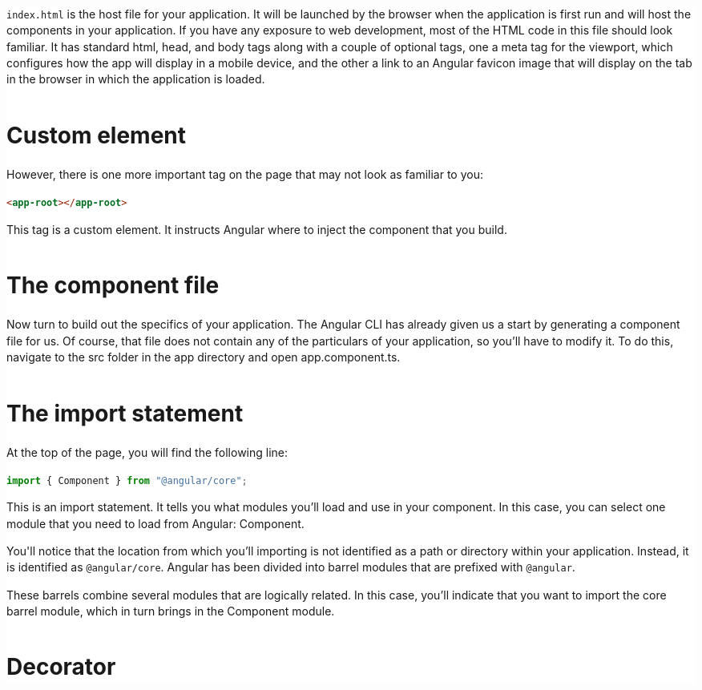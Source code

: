 `index.html` is the host file for your application. It will be launched by the
browser when the application is first run and will host the components in your
application. If you have any exposure to web development, most of the HTML code
in this file should look familiar. It has standard html, head, and body tags
along with a couple of optional tags, one a meta tag for the viewport, which
configures how the app will display in a mobile device, and the other a link to
an Angular favicon image that will display on the tab in the browser in which
the application is loaded.

# Custom element

However, there is one more important tag on the page that may not look as
familiar to you:

```html
<app-root></app-root>
```

This tag is a custom element. It instructs Angular where to inject the component
that you build.

# The component file

Now turn to build out the specifics of your application. The Angular CLI has
already given us a start by generating a component file for us. Of course, that
file does not contain any of the particulars of your application, so you’ll have
to modify it. To do this, navigate to the src folder in the app directory and
open app.component.ts.

# The import statement

At the top of the page, you will find the following line:

```js
import { Component } from "@angular/core";
```

This is an import statement. It tells you what modules you’ll load and use in
your component. In this case, you can select one module that you need to load
from Angular: Component.

You'll notice that the location from which you’ll importing is not identified as
a path or directory within your application. Instead, it is identified as
`@angular/core`. Angular has been divided into barrel modules that are prefixed
with `@angular`.

These barrels combine several modules that are logically related. In this case,
you’ll indicate that you want to import the core barrel module, which in turn
brings in the Component module.

# Decorator
